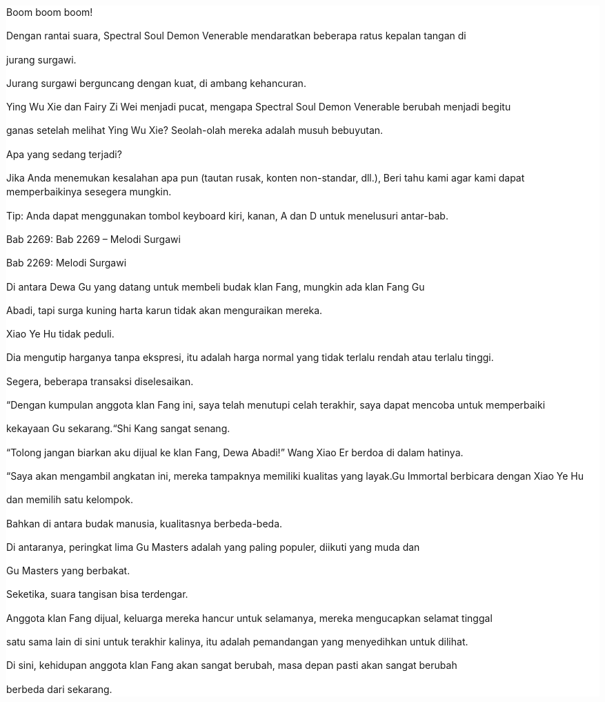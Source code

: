Boom boom boom!

Dengan rantai suara, Spectral Soul Demon Venerable mendaratkan beberapa ratus kepalan tangan di

jurang surgawi.

Jurang surgawi berguncang dengan kuat, di ambang kehancuran.

Ying Wu Xie dan Fairy Zi Wei menjadi pucat, mengapa Spectral Soul Demon Venerable berubah menjadi begitu

ganas setelah melihat Ying Wu Xie? Seolah-olah mereka adalah musuh bebuyutan.

Apa yang sedang terjadi?

Jika Anda menemukan kesalahan apa pun (tautan rusak, konten non-standar, dll.), Beri tahu kami agar kami dapat memperbaikinya sesegera mungkin.

Tip: Anda dapat menggunakan tombol keyboard kiri, kanan, A dan D untuk menelusuri antar-bab.

Bab 2269: Bab 2269 – Melodi Surgawi

Bab 2269: Melodi Surgawi

Di antara Dewa Gu yang datang untuk membeli budak klan Fang, mungkin ada klan Fang Gu

Abadi, tapi surga kuning harta karun tidak akan menguraikan mereka.

Xiao Ye Hu tidak peduli.

Dia mengutip harganya tanpa ekspresi, itu adalah harga normal yang tidak terlalu rendah atau terlalu tinggi.

Segera, beberapa transaksi diselesaikan.

“Dengan kumpulan anggota klan Fang ini, saya telah menutupi celah terakhir, saya dapat mencoba untuk memperbaiki

kekayaan Gu sekarang.“Shi Kang sangat senang.

“Tolong jangan biarkan aku dijual ke klan Fang, Dewa Abadi!” Wang Xiao Er berdoa di dalam hatinya.

“Saya akan mengambil angkatan ini, mereka tampaknya memiliki kualitas yang layak.Gu Immortal berbicara dengan Xiao Ye Hu

dan memilih satu kelompok.

Bahkan di antara budak manusia, kualitasnya berbeda-beda.

Di antaranya, peringkat lima Gu Masters adalah yang paling populer, diikuti yang muda dan

Gu Masters yang berbakat.

Seketika, suara tangisan bisa terdengar.

Anggota klan Fang dijual, keluarga mereka hancur untuk selamanya, mereka mengucapkan selamat tinggal

satu sama lain di sini untuk terakhir kalinya, itu adalah pemandangan yang menyedihkan untuk dilihat.

Di sini, kehidupan anggota klan Fang akan sangat berubah, masa depan pasti akan sangat berubah

berbeda dari sekarang.
